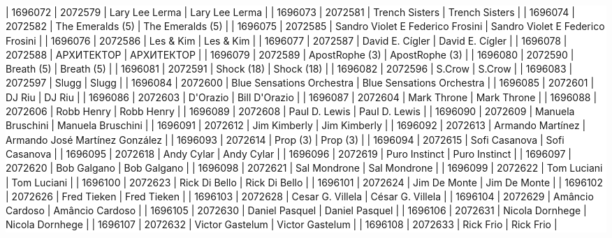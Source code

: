 | 1696072 | 2072579 | Lary Lee Lerma | Lary Lee Lerma |
| 1696073 | 2072581 | Trench Sisters | Trench Sisters |
| 1696074 | 2072582 | The Emeralds (5) | The Emeralds (5) |
| 1696075 | 2072585 | Sandro Violet E Federico Frosini | Sandro Violet E Federico Frosini |
| 1696076 | 2072586 | Les & Kim | Les & Kim |
| 1696077 | 2072587 | David E. Cígler | David E. Cígler |
| 1696078 | 2072588 | АРХИТЕКТОР | АРХИТЕКТОР |
| 1696079 | 2072589 | ApostRophe (3) | ApostRophe (3) |
| 1696080 | 2072590 | Breath (5) | Breath (5) |
| 1696081 | 2072591 | Shock (18) | Shock (18) |
| 1696082 | 2072596 | S.Crow | S.Crow |
| 1696083 | 2072597 | Slugg | Slugg |
| 1696084 | 2072600 | Blue Sensations Orchestra | Blue Sensations Orchestra |
| 1696085 | 2072601 | DJ Riu | DJ Riu |
| 1696086 | 2072603 | D'Orazio | Bill D'Orazio |
| 1696087 | 2072604 | Mark Throne | Mark Throne |
| 1696088 | 2072606 | Robb Henry | Robb Henry |
| 1696089 | 2072608 | Paul D. Lewis | Paul D. Lewis |
| 1696090 | 2072609 | Manuela Bruschini | Manuela Bruschini |
| 1696091 | 2072612 | Jim Kimberly | Jim Kimberly |
| 1696092 | 2072613 | Armando Martínez | Armando José Martínez González |
| 1696093 | 2072614 | Prop (3) | Prop (3) |
| 1696094 | 2072615 | Sofi Casanova | Sofi Casanova |
| 1696095 | 2072618 | Andy Cylar | Andy Cylar |
| 1696096 | 2072619 | Puro Instinct | Puro Instinct |
| 1696097 | 2072620 | Bob Galgano | Bob Galgano |
| 1696098 | 2072621 | Sal Mondrone | Sal Mondrone |
| 1696099 | 2072622 | Tom Luciani | Tom Luciani |
| 1696100 | 2072623 | Rick Di Bello | Rick Di Bello |
| 1696101 | 2072624 | Jim De Monte | Jim De Monte |
| 1696102 | 2072626 | Fred Tieken | Fred Tieken |
| 1696103 | 2072628 | Cesar G. Villela | César G. Villela |
| 1696104 | 2072629 | Amâncio Cardoso | Amâncio Cardoso |
| 1696105 | 2072630 | Daniel Pasquel | Daniel Pasquel |
| 1696106 | 2072631 | Nicola Dornhege | Nicola Dornhege |
| 1696107 | 2072632 | Victor Gastelum | Victor Gastelum |
| 1696108 | 2072633 | Rick Frio | Rick Frio |